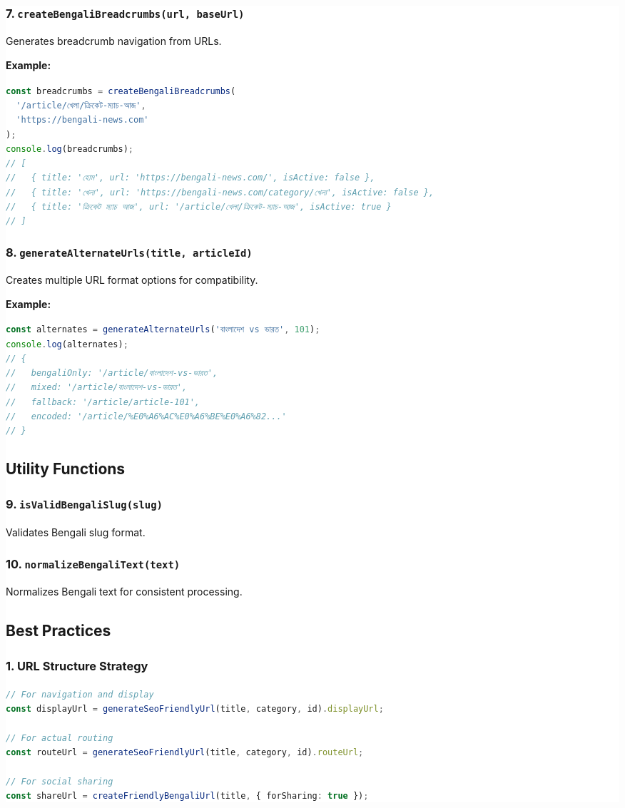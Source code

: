 ### 7. `createBengaliBreadcrumbs(url, baseUrl)`
Generates breadcrumb navigation from URLs.

**Example:**
```typescript
const breadcrumbs = createBengaliBreadcrumbs(
  '/article/খেলা/ক্রিকেট-ম্যাচ-আজ',
  'https://bengali-news.com'
);
console.log(breadcrumbs);
// [
//   { title: 'হোম', url: 'https://bengali-news.com/', isActive: false },
//   { title: 'খেলা', url: 'https://bengali-news.com/category/খেলা', isActive: false },
//   { title: 'ক্রিকেট ম্যাচ আজ', url: '/article/খেলা/ক্রিকেট-ম্যাচ-আজ', isActive: true }
// ]
```

### 8. `generateAlternateUrls(title, articleId)`
Creates multiple URL format options for compatibility.

**Example:**
```typescript
const alternates = generateAlternateUrls('বাংলাদেশ vs ভারত', 101);
console.log(alternates);
// {
//   bengaliOnly: '/article/বাংলাদেশ-vs-ভারত',
//   mixed: '/article/বাংলাদেশ-vs-ভারত',
//   fallback: '/article/article-101',
//   encoded: '/article/%E0%A6%AC%E0%A6%BE%E0%A6%82...'
// }
```

## Utility Functions

### 9. `isValidBengaliSlug(slug)`
Validates Bengali slug format.

### 10. `normalizeBengaliText(text)`
Normalizes Bengali text for consistent processing.

## Best Practices

### 1. **URL Structure Strategy**
```typescript
// For navigation and display
const displayUrl = generateSeoFriendlyUrl(title, category, id).displayUrl;

// For actual routing
const routeUrl = generateSeoFriendlyUrl(title, category, id).routeUrl;

// For social sharing
const shareUrl = createFriendlyBengaliUrl(title, { forSharing: true });
```
